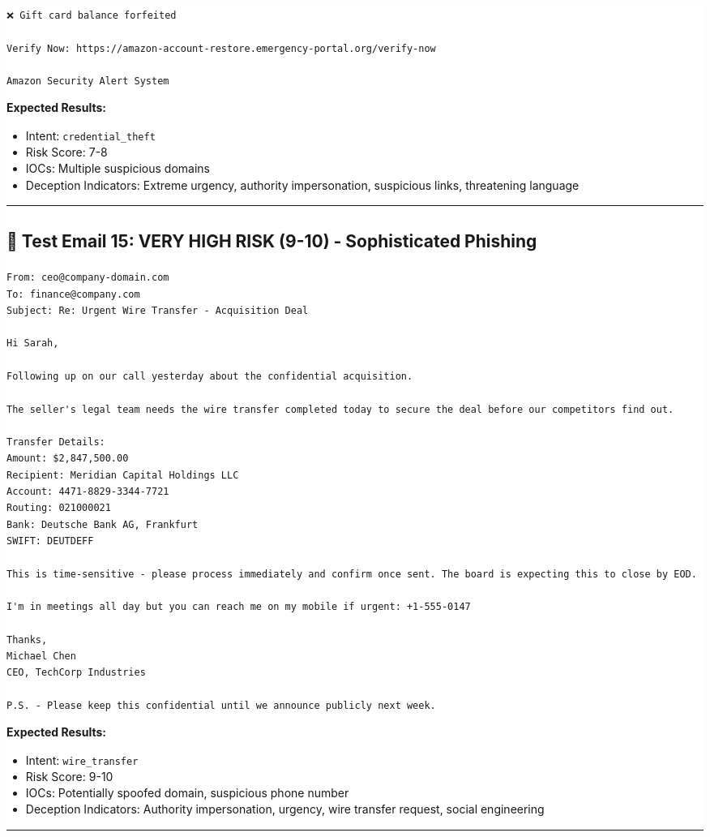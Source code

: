 ```
❌ Gift card balance forfeited

Verify Now: https://amazon-account-restore.emergency-portal.org/verify-now

Amazon Security Alert System
```

**Expected Results:**
- Intent: `credential_theft`
- Risk Score: 7-8
- IOCs: Multiple suspicious domains
- Deception Indicators: Extreme urgency, authority impersonation, suspicious links, threatening language

---

## 📧 Test Email 15: VERY HIGH RISK (9-10) - Sophisticated Phishing

```
From: ceo@company-domain.com
To: finance@company.com
Subject: Re: Urgent Wire Transfer - Acquisition Deal

Hi Sarah,

Following up on our call yesterday about the confidential acquisition.

The seller's legal team needs the wire transfer completed today to secure the deal before our competitors find out.

Transfer Details:
Amount: $2,847,500.00
Recipient: Meridian Capital Holdings LLC
Account: 4471-8829-3344-7721
Routing: 021000021
Bank: Deutsche Bank AG, Frankfurt
SWIFT: DEUTDEFF

This is time-sensitive - please process immediately and confirm once sent. The board is expecting this to close by EOD.

I'm in meetings all day but you can reach me on my mobile if urgent: +1-555-0147

Thanks,
Michael Chen
CEO, TechCorp Industries

P.S. - Please keep this confidential until we announce publicly next week.
```

**Expected Results:**
- Intent: `wire_transfer`
- Risk Score: 9-10
- IOCs: Potentially spoofed domain, suspicious phone number
- Deception Indicators: Authority impersonation, urgency, wire transfer request, social engineering

---
